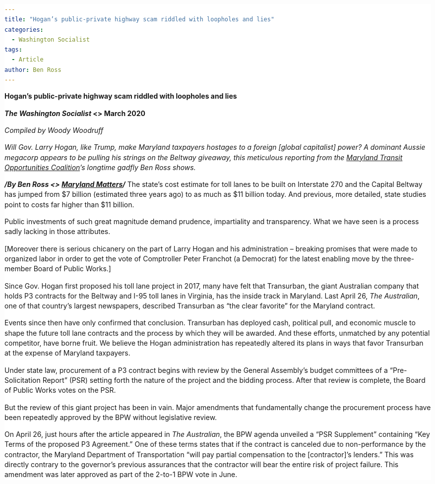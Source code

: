```yaml
---
title: "Hogan’s public-private highway scam riddled with loopholes and lies"
categories:
  - Washington Socialist
tags:
  - Article
author: Ben Ross
---
```

<p><strong>Hogan’s public-private highway scam riddled with loopholes and lies</strong>
</p>
<p><strong><em>The Washington Socialist</em></strong><strong> &lt;&gt; March 2020</strong>
</p>
<p><em>Compiled by Woody Woodruff</em>
</p>
<p><em>Will Gov. Larry Hogan, like Trump, make Maryland taxpayers hostages to a foreign [global capitalist] power? A dominant Aussie megacorp appears to be pulling his strings on the Beltway giveaway, this meticulous reporting from the </em><a href="https://www.transitformaryland.org/"><em>Maryland Transit Opportunities Coalition</em></a><em>’s longtime gadfly Ben Ross shows.</em>
</p>
<p><strong><em>/By Ben Ross &lt;&gt; </em></strong><a href="https://www.marylandmatters.org/2020/02/13/opinion-highway-p3-process-has-lacked-transparency/"><strong><em>Maryland Matters</em></strong></a><strong><em>/</em></strong> The state’s cost estimate for toll lanes to be built on Interstate 270 and the Capital Beltway has jumped from $7 billion (estimated three years ago) to as much as $11 billion today. And previous, more detailed, state studies point to costs far higher than $11 billion.
</p>
<p>Public investments of such great magnitude demand prudence, impartiality and transparency. What we have seen is a process sadly lacking in those attributes.
</p>
<p>[Moreover there is serious chicanery on the part of Larry Hogan and his administration – breaking promises that were made to organized labor in order to get the vote of Comptroller Peter Franchot (a Democrat) for the latest enabling move by the three-member Board of Public Works.]
</p>
<p>Since Gov. Hogan first proposed his toll lane project in 2017, many have felt that Transurban, the giant Australian company that holds P3 contracts for the Beltway and I-95 toll lanes in Virginia, has the inside track in Maryland. Last April 26, <em>The Australian</em>, one of that country’s largest newspapers, described Transurban as “the clear favorite” for the Maryland contract.
</p>
<p>Events since then have only confirmed that conclusion. Transurban has deployed cash, political pull, and economic muscle to shape the future toll lane contracts and the process by which they will be awarded. And these efforts, unmatched by any potential competitor, have borne fruit. We believe the Hogan administration has repeatedly altered its plans in ways that favor Transurban at the expense of Maryland taxpayers.
</p>
<p>Under state law, procurement of a P3 contract begins with review by the General Assembly’s budget committees of a “Pre-Solicitation Report” (PSR) setting forth the nature of the project and the bidding process. After that review is complete, the Board of Public Works votes on the PSR.
</p>
<p>But the review of this giant project has been in vain. Major amendments that fundamentally change the procurement process have been repeatedly approved by the BPW without legislative review.
</p>
<p>On April 26, just hours after the article appeared in <em>The Australian</em>, the BPW agenda unveiled a “PSR Supplement” containing “Key Terms of the proposed P3 Agreement.” One of these terms states that if the contract is canceled due to non-performance by the contractor, the Maryland Department of Transportation “will pay partial compensation to the [contractor]’s lenders.” This was directly contrary to the governor’s previous assurances that the contractor will bear the entire risk of project failure. This amendment was later approved as part of the 2-to-1 BPW vote in June.
</p>
